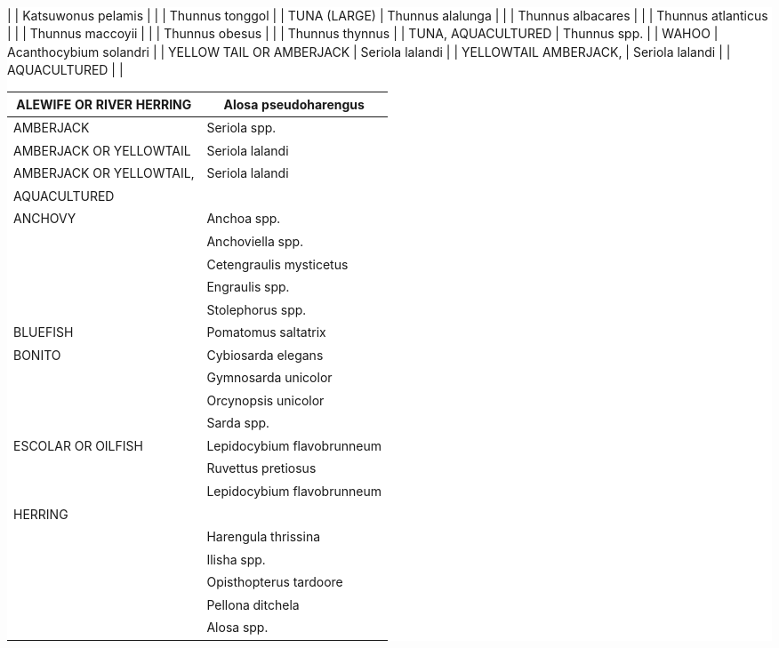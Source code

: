 |                                  | Katsuwonus pelamis      |
|                                  | Thunnus tonggol         |
| TUNA (LARGE)                     | Thunnus alalunga        |
|                                  | Thunnus albacares       |
|                                  | Thunnus atlanticus      |
|                                  | Thunnus maccoyii        |
|                                  | Thunnus obesus          |
|                                  | Thunnus thynnus         |
| TUNA, AQUACULTURED               | Thunnus spp.            |
| WAHOO                            | Acanthocybium solandri  |
| YELLOW TAIL OR AMBERJACK         | Seriola lalandi         |
| YELLOWTAIL AMBERJACK,            | Seriola lalandi         |
| AQUACULTURED                     |                         |

| ALEWIFE OR RIVER HERRING       | Alosa pseudoharengus       |
|--------------------------------|----------------------------|
| AMBERJACK                      | Seriola spp.               |
| AMBERJACK OR YELLOWTAIL        | Seriola lalandi            |
| AMBERJACK OR YELLOWTAIL,       | Seriola lalandi            |
| AQUACULTURED                   |                            |
| ANCHOVY                        | Anchoa spp.                |
|                                | Anchoviella spp.           |
|                                | Cetengraulis mysticetus    |
|                                | Engraulis spp.             |
|                                | Stolephorus spp.           |
| BLUEFISH                       | Pomatomus saltatrix        |
| BONITO                         | Cybiosarda elegans         |
|                                | Gymnosarda unicolor        |
|                                | Orcynopsis unicolor        |
|                                | Sarda spp.                 |
| ESCOLAR OR OILFISH             | Lepidocybium flavobrunneum |
|                                | Ruvettus pretiosus         |
|                                | Lepidocybium flavobrunneum |
| HERRING                        |                            |
|                                | Harengula thrissina        |
|                                | Ilisha spp.                |
|                                | Opisthopterus tardoore     |
|                                | Pellona ditchela           |
|                                | Alosa spp.                 |